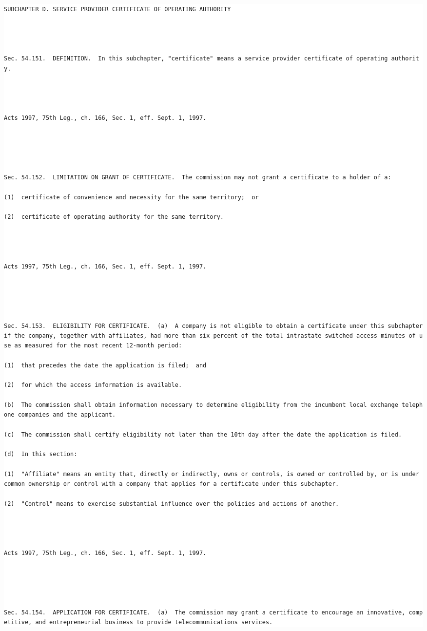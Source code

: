     
    
    
    
    SUBCHAPTER D. SERVICE PROVIDER CERTIFICATE OF OPERATING AUTHORITY
    
      
    
    
    Sec. 54.151.  DEFINITION.  In this subchapter, "certificate" means a service provider certificate of operating authority.
    
    
    
    
    Acts 1997, 75th Leg., ch. 166, Sec. 1, eff. Sept. 1, 1997.
    
    
    
    
    
    Sec. 54.152.  LIMITATION ON GRANT OF CERTIFICATE.  The commission may not grant a certificate to a holder of a:
    
    (1)  certificate of convenience and necessity for the same territory;  or
    
    (2)  certificate of operating authority for the same territory.
    
    
    
    
    Acts 1997, 75th Leg., ch. 166, Sec. 1, eff. Sept. 1, 1997.
    
    
    
    
    
    Sec. 54.153.  ELIGIBILITY FOR CERTIFICATE.  (a)  A company is not eligible to obtain a certificate under this subchapter if the company, together with affiliates, had more than six percent of the total intrastate switched access minutes of use as measured for the most recent 12-month period:
    
    (1)  that precedes the date the application is filed;  and
    
    (2)  for which the access information is available.
    
    (b)  The commission shall obtain information necessary to determine eligibility from the incumbent local exchange telephone companies and the applicant.
    
    (c)  The commission shall certify eligibility not later than the 10th day after the date the application is filed.
    
    (d)  In this section:
    
    (1)  "Affiliate" means an entity that, directly or indirectly, owns or controls, is owned or controlled by, or is under common ownership or control with a company that applies for a certificate under this subchapter.
    
    (2)  "Control" means to exercise substantial influence over the policies and actions of another.
    
    
    
    
    Acts 1997, 75th Leg., ch. 166, Sec. 1, eff. Sept. 1, 1997.
    
    
    
    
    
    Sec. 54.154.  APPLICATION FOR CERTIFICATE.  (a)  The commission may grant a certificate to encourage an innovative, competitive, and entrepreneurial business to provide telecommunications services.
    
